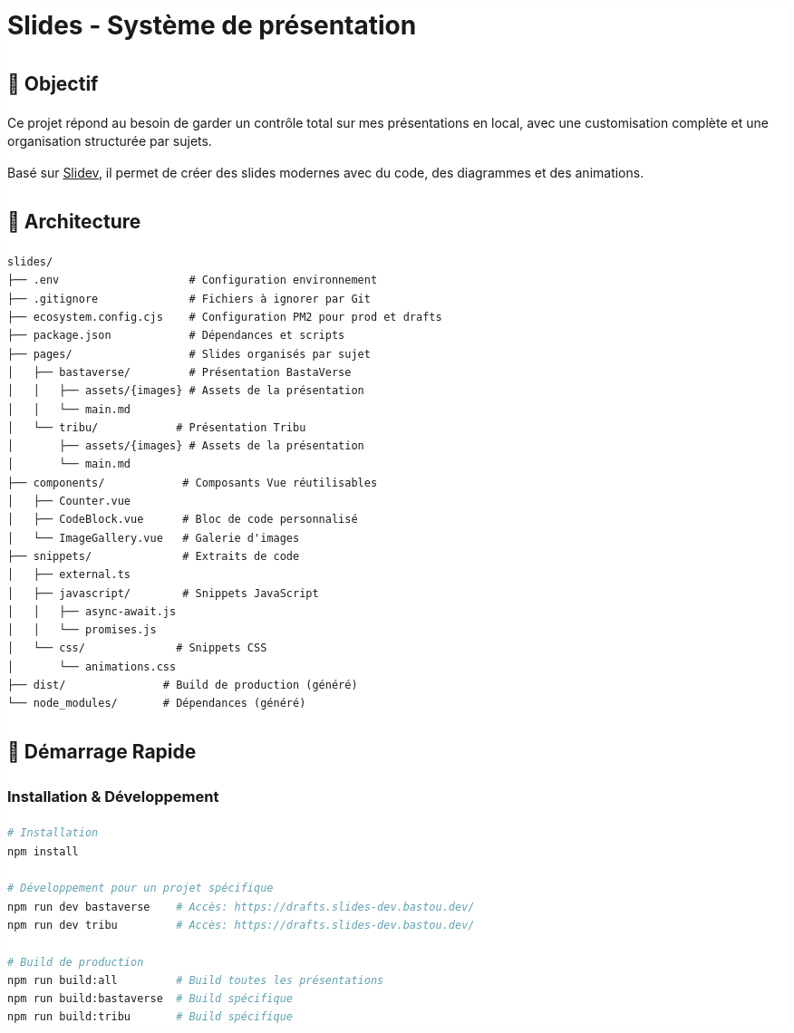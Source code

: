 # Slides - Système de présentation

## 🎯 Objectif

Ce projet répond au besoin de garder un contrôle total sur mes présentations en local, avec une customisation complète et une organisation structurée par sujets.

Basé sur [Slidev](https://github.com/slidevjs/slidev), il permet de créer des slides modernes avec du code, des diagrammes et des animations.

## 📁 Architecture

```
slides/
├── .env                    # Configuration environnement
├── .gitignore              # Fichiers à ignorer par Git
├── ecosystem.config.cjs    # Configuration PM2 pour prod et drafts
├── package.json            # Dépendances et scripts
├── pages/                  # Slides organisés par sujet
│   ├── bastaverse/         # Présentation BastaVerse
│   │   ├── assets/{images} # Assets de la présentation
│   │   └── main.md
│   └── tribu/            # Présentation Tribu
│       ├── assets/{images} # Assets de la présentation
│       └── main.md
├── components/            # Composants Vue réutilisables
│   ├── Counter.vue
│   ├── CodeBlock.vue      # Bloc de code personnalisé
│   └── ImageGallery.vue   # Galerie d'images
├── snippets/              # Extraits de code
│   ├── external.ts
│   ├── javascript/        # Snippets JavaScript
│   │   ├── async-await.js
│   │   └── promises.js
│   └── css/              # Snippets CSS
│       └── animations.css
├── dist/               # Build de production (généré)
└── node_modules/       # Dépendances (généré)
```

## 🚀 Démarrage Rapide

### Installation & Développement

```bash
# Installation
npm install

# Développement pour un projet spécifique
npm run dev bastaverse    # Accès: https://drafts.slides-dev.bastou.dev/
npm run dev tribu         # Accès: https://drafts.slides-dev.bastou.dev/

# Build de production
npm run build:all         # Build toutes les présentations
npm run build:bastaverse  # Build spécifique
npm run build:tribu       # Build spécifique
```
